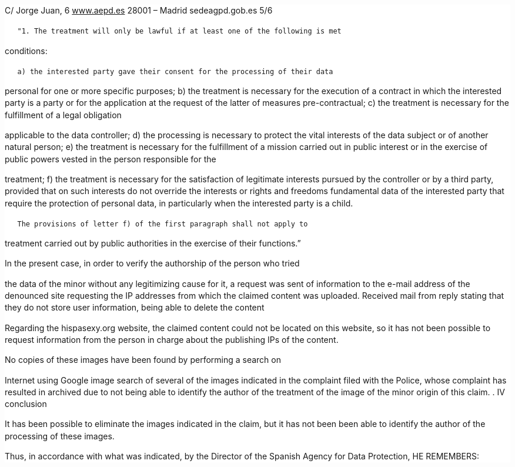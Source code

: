 C/ Jorge Juan, 6 www.aepd.es
28001 – Madrid sedeagpd.gob.es 5/6

       "1. The treatment will only be lawful if at least one of the following is met
conditions:

       a) the interested party gave their consent for the processing of their data
personal for one or more specific purposes;
       b) the treatment is necessary for the execution of a contract in which the
interested party is a party or for the application at the request of the latter of measures
pre-contractual;
       c) the treatment is necessary for the fulfillment of a legal obligation

applicable to the data controller;
       d) the processing is necessary to protect the vital interests of the data subject or
of another natural person;
       e) the treatment is necessary for the fulfillment of a mission carried out in
public interest or in the exercise of public powers vested in the person responsible for the

treatment;
       f) the treatment is necessary for the satisfaction of legitimate interests
pursued by the controller or by a third party, provided that on
such interests do not override the interests or rights and freedoms
fundamental data of the interested party that require the protection of personal data, in
particularly when the interested party is a child.

       The provisions of letter f) of the first paragraph shall not apply to
treatment carried out by public authorities in the exercise of their functions.”

In the present case, in order to verify the authorship of the person who tried

the data of the minor without any legitimizing cause for it, a request was sent
of information to the e-mail address of the denounced site requesting the
IP addresses from which the claimed content was uploaded. Received mail from
reply stating that they do not store user information, being able to
delete the content

Regarding the hispasexy.org website, the claimed content could not be located
on this website, so it has not been possible to request information from the person in charge about
the publishing IPs of the content.

No copies of these images have been found by performing a search on

Internet using Google image search of several of the images
indicated in the complaint filed with the Police, whose complaint has resulted in
archived due to not being able to identify the author of the treatment of the image of the minor
origin of this claim.
. IV
                                       conclusion

It has been possible to eliminate the images indicated in the claim, but it has not been
been able to identify the author of the processing of these images.

Thus, in accordance with what was indicated, by the Director of the Spanish Agency for
Data Protection,
HE REMEMBERS:
